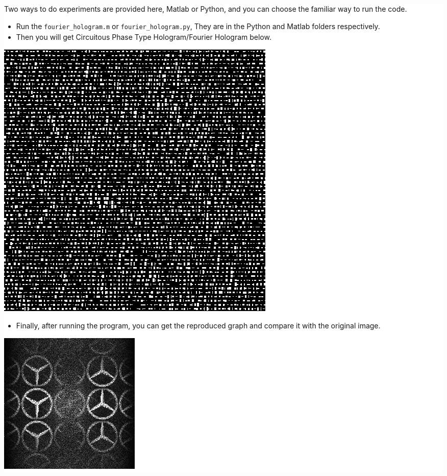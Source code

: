 Two ways to do experiments are provided here, Matlab or Python, and you can choose the familiar way to run the code.

- Run the `fourier_hologram.m` or `fourier_hologram.py`, They are in the Python and Matlab folders respectively.
- Then you will get Circuitous Phase Type Hologram/Fourier Hologram below.

![](../../Matlab/result/fh_test_CGH.bmp)

+ Finally, after running the program, you can get the reproduced graph and compare it with the original image.

![](../../Matlab/result/fh_test_recover.bmp)











